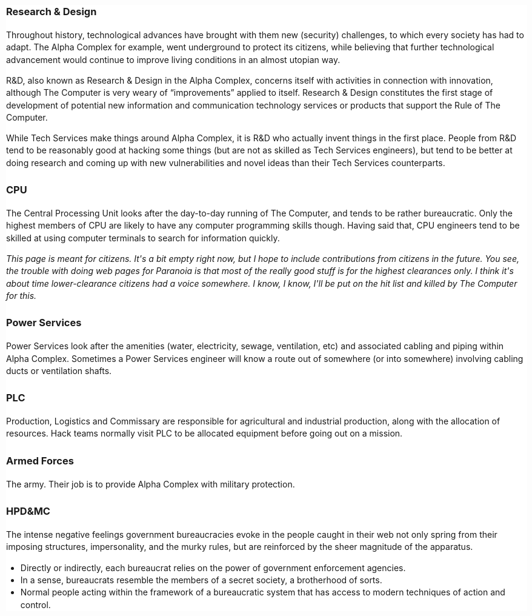### Research & Design 	
Throughout history, technological advances have brought with them new (security) challenges, to which every society has had to adapt. The Alpha Complex for example, went underground to protect its citizens, while believing that further technological advancement would continue to improve living conditions in an almost utopian way.

R&D, also known as Research & Design in the Alpha Complex, concerns itself with activities in connection with innovation, although The Computer is very weary of “improvements” applied to itself. Research & Design constitutes the first stage of development of potential new information and communication technology services or products that support the Rule of The Computer.

While Tech Services make things around Alpha Complex, it is R&D who actually invent things in the first place. People from R&D tend to be reasonably good at hacking some things (but are not as skilled as Tech Services engineers), but tend to be better at doing research and coming up with new vulnerabilities and novel ideas than their Tech Services counterparts. 

### CPU 	
The Central Processing Unit looks after the day-to-day running of The Computer, and tends to be rather bureaucratic. Only the highest members of CPU are likely to have any computer programming skills though. Having said that, CPU engineers tend to be skilled at using computer terminals to search for information quickly.

_This page is meant for citizens. It's a bit empty right now, but I hope to include contributions from citizens in the future. You see, the trouble with doing web pages for Paranoia is that most of the really good stuff is for the highest clearances only. I think it's about time lower-clearance citizens had a voice somewhere. I know, I know, I'll be put on the hit list and killed by The Computer for this._

### Power Services	
Power Services look after the amenities (water, electricity, sewage, ventilation, etc) and associated cabling and piping within Alpha Complex. Sometimes a Power Services engineer will know a route out of somewhere (or into somewhere) involving cabling ducts or ventilation shafts.

### PLC	
Production, Logistics and Commissary are responsible for agricultural and industrial production, along with the allocation of resources. Hack teams normally visit PLC to be allocated equipment before going out on a mission.

### Armed Forces 	
The army. Their job is to provide Alpha Complex with military protection.

### HPD&MC 	
The intense negative feelings government bureaucracies evoke in the people caught in their web not only spring from their imposing structures, impersonality, and the murky rules, but are reinforced by the sheer magnitude of the apparatus.

* Directly or indirectly, each bureaucrat relies on the power of government enforcement agencies.
* In a sense, bureaucrats resemble the members of a secret society, a brotherhood of sorts.
* Normal people acting within the framework of a bureaucratic system that has access to modern techniques of action and control.
